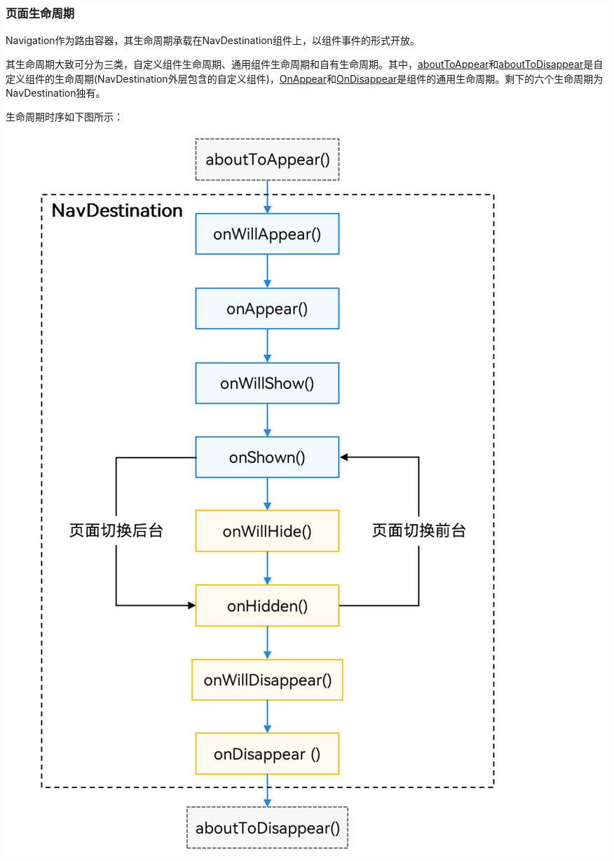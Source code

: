 ### 页面生命周期

Navigation作为路由容器，其生命周期承载在NavDestination组件上，以组件事件的形式开放。

其生命周期大致可分为三类，自定义组件生命周期、通用组件生命周期和自有生命周期。其中，[aboutToAppear](../reference/apis-arkui/arkui-ts/ts-custom-component-lifecycle.md#abouttoappear)和[aboutToDisappear](../reference/apis-arkui/arkui-ts/ts-custom-component-lifecycle.md#abouttodisappear)是自定义组件的生命周期(NavDestination外层包含的自定义组件)，[OnAppear](../reference/apis-arkui/arkui-ts/ts-universal-events-show-hide.md#onappear)和[OnDisappear](../reference/apis-arkui/arkui-ts/ts-universal-events-show-hide.md#ondisappear)是组件的通用生命周期。剩下的六个生命周期为NavDestination独有。

生命周期时序如下图所示：

![navigation_lifecycle](figures/navigation_lifecycle.png)
